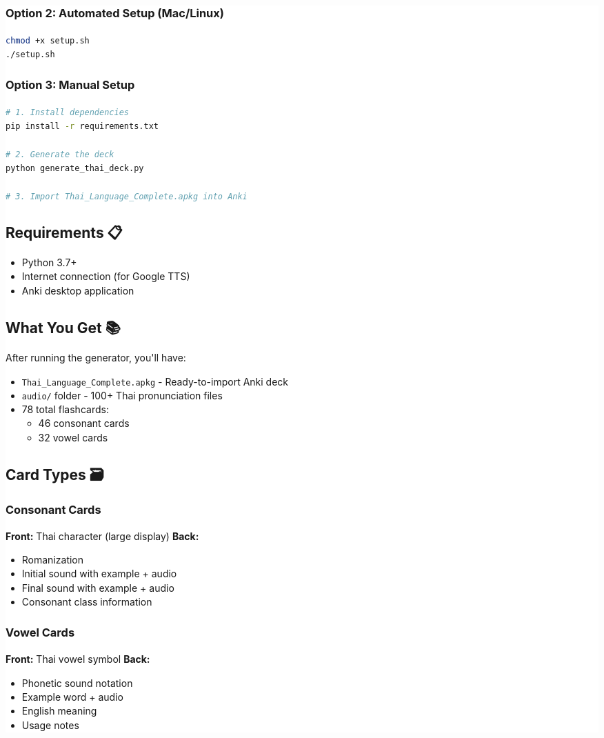 ### Option 2: Automated Setup (Mac/Linux)
```bash
chmod +x setup.sh
./setup.sh
```

### Option 3: Manual Setup
```bash
# 1. Install dependencies
pip install -r requirements.txt

# 2. Generate the deck
python generate_thai_deck.py

# 3. Import Thai_Language_Complete.apkg into Anki
```

## Requirements 📋

- Python 3.7+
- Internet connection (for Google TTS)
- Anki desktop application

## What You Get 📚

After running the generator, you'll have:

- `Thai_Language_Complete.apkg` - Ready-to-import Anki deck
- `audio/` folder - 100+ Thai pronunciation files
- 78 total flashcards:
  - 46 consonant cards
  - 32 vowel cards

## Card Types 🗃️

### Consonant Cards
**Front:** Thai character (large display)
**Back:** 
- Romanization
- Initial sound with example + audio
- Final sound with example + audio  
- Consonant class information

### Vowel Cards
**Front:** Thai vowel symbol
**Back:**
- Phonetic sound notation
- Example word + audio
- English meaning
- Usage notes
